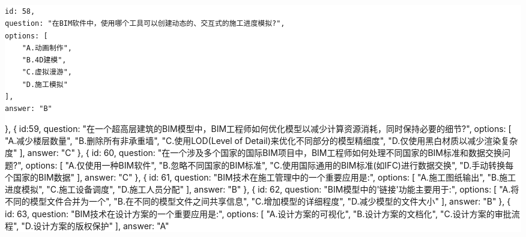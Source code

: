     id: 58,
    question: "在BIM软件中，使用哪个工具可以创建动态的、交互式的施工进度模拟?",
    options: [
        "A.动画制作",
        "B.4D建模",
        "C.虚拟漫游",
        "D.施工模拟"
    ],
    answer: "B"
},
{
    id:59,
    question: "在一个超高层建筑的BIM模型中，BIM工程师如何优化模型以减少计算资源消耗，同时保持必要的细节?",
    options: [
        "A.减少楼层数量",
        "B.删除所有非承重墙",
        "C.使用LOD(Level of Detail)来优化不同部分的模型精细度",
        "D.仅使用黑白材质以减少渲染复杂度"
    ],
    answer: "C"
},
{
    id: 60,
    question: "在一个涉及多个国家的国际BIM项目中，BIM工程师如何处理不同国家的BIM标准和数据交换问题?",
    options: [
        "A.仅使用一种BIM软件",
        "B.忽略不同国家的BIM标准",
        "C.使用国际通用的BIM标准(如IFC)进行数据交换",
        "D.手动转换每个国家的BIM数据"
    ],
    answer: "C"
},
{
    id: 61,
    question: "BIM技术在施工管理中的一个重要应用是:",
    options: [
        "A.施工图纸输出",
        "B.施工进度模拟",
        "C.施工设备调度",
        "D.施工人员分配"
    ],
    answer: "B"
},
{
    id: 62,
    question: "BIM模型中的'链接'功能主要用于:",
    options: [
        "A.将不同的模型文件合并为一个",
        "B.在不同的模型文件之间共享信息",
        "C.增加模型的详细程度",
        "D.减少模型的文件大小"
    ],
    answer: "B"
},
{
    id: 63,
    question: "BIM技术在设计方案的一个重要应用是:",
    options: [
        "A.设计方案的可视化",
        "B.设计方案的文档化",
        "C.设计方案的审批流程",
        "D.设计方案的版权保护"
    ],
    answer: "A"